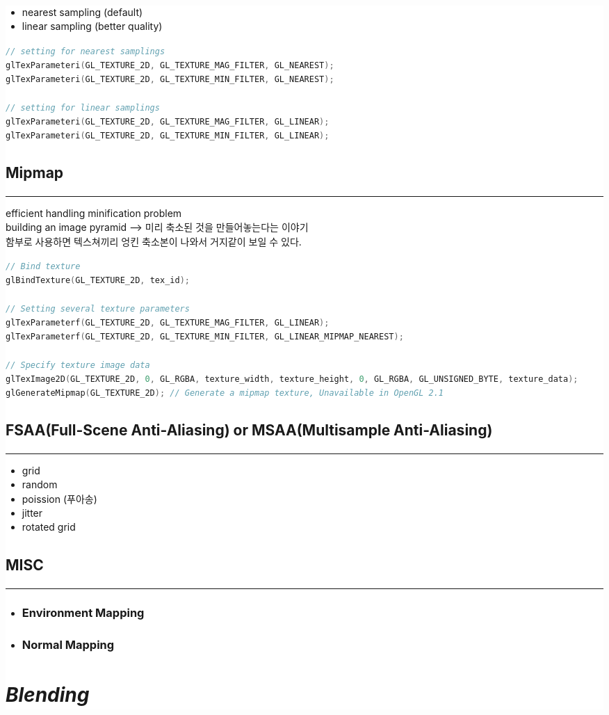 - nearest sampling (default)
- linear sampling (better quality)

```C++
// setting for nearest samplings
glTexParameteri(GL_TEXTURE_2D, GL_TEXTURE_MAG_FILTER, GL_NEAREST);
glTexParameteri(GL_TEXTURE_2D, GL_TEXTURE_MIN_FILTER, GL_NEAREST);

// setting for linear samplings
glTexParameteri(GL_TEXTURE_2D, GL_TEXTURE_MAG_FILTER, GL_LINEAR);
glTexParameteri(GL_TEXTURE_2D, GL_TEXTURE_MIN_FILTER, GL_LINEAR);
```

## Mipmap

- - -

efficient handling minification problem  
building an image pyramid --> 미리 축소된 것을 만들어놓는다는 이야기  
함부로 사용하면 텍스쳐끼리 엉킨 축소본이 나와서 거지같이 보일 수 있다.

```C++
// Bind texture
glBindTexture(GL_TEXTURE_2D, tex_id);

// Setting several texture parameters
glTexParameterf(GL_TEXTURE_2D, GL_TEXTURE_MAG_FILTER, GL_LINEAR);
glTexParameterf(GL_TEXTURE_2D, GL_TEXTURE_MIN_FILTER, GL_LINEAR_MIPMAP_NEAREST);

// Specify texture image data
glTexImage2D(GL_TEXTURE_2D, 0, GL_RGBA, texture_width, texture_height, 0, GL_RGBA, GL_UNSIGNED_BYTE, texture_data);
glGenerateMipmap(GL_TEXTURE_2D); // Generate a mipmap texture, Unavailable in OpenGL 2.1
```

## FSAA(Full-Scene Anti-Aliasing) or MSAA(Multisample Anti-Aliasing)

- - -

- grid
- random
- poission (푸아송)
- jitter
- rotated grid

## MISC

- - -

- ### Environment Mapping
- ### Normal Mapping

# *Blending*
